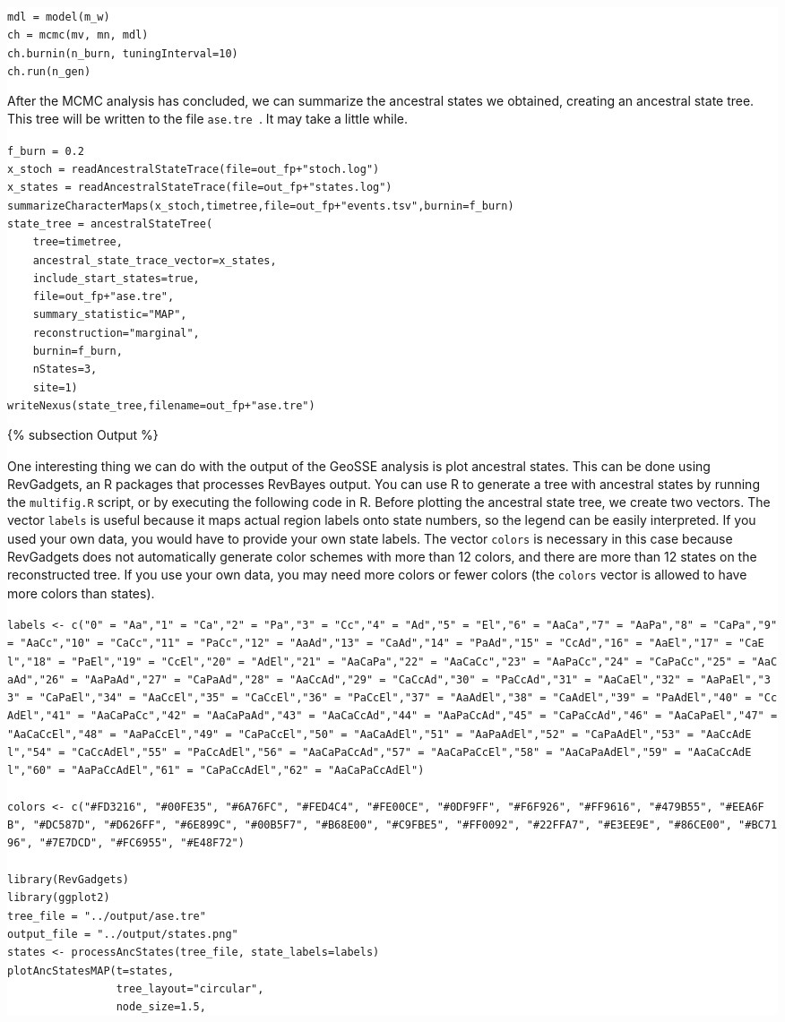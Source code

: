 ```
mdl = model(m_w)
ch = mcmc(mv, mn, mdl)
ch.burnin(n_burn, tuningInterval=10)
ch.run(n_gen)
```

After the MCMC analysis has concluded, we can summarize the ancestral states we obtained, creating an ancestral state tree. This tree will be written to the file `ase.tre `. It may take a little while.

```
f_burn = 0.2
x_stoch = readAncestralStateTrace(file=out_fp+"stoch.log")
x_states = readAncestralStateTrace(file=out_fp+"states.log")
summarizeCharacterMaps(x_stoch,timetree,file=out_fp+"events.tsv",burnin=f_burn)
state_tree = ancestralStateTree(
    tree=timetree,
    ancestral_state_trace_vector=x_states,
    include_start_states=true,
    file=out_fp+"ase.tre",
    summary_statistic="MAP",
    reconstruction="marginal",
    burnin=f_burn,
    nStates=3,
    site=1)
writeNexus(state_tree,filename=out_fp+"ase.tre")
```

{% subsection Output %}

One interesting thing we can do with the output of the GeoSSE analysis is plot ancestral states. This can be done using RevGadgets, an R packages that processes RevBayes output. You can use R to generate a tree with ancestral states by running the `multifig.R` script, or by executing the following code in R. Before plotting the ancestral state tree, we create two vectors. The vector `labels` is useful because it maps actual region labels onto state numbers, so the legend can be easily interpreted. If you used your own data, you would have to provide your own state labels. The vector `colors` is necessary in this case because RevGadgets does not automatically generate color schemes with more than 12 colors, and there are more than 12 states on the reconstructed tree. If you use your own data, you may need more colors or fewer colors (the `colors` vector is allowed to have more colors than states).

```
labels <- c("0" = "Aa","1" = "Ca","2" = "Pa","3" = "Cc","4" = "Ad","5" = "El","6" = "AaCa","7" = "AaPa","8" = "CaPa","9" = "AaCc","10" = "CaCc","11" = "PaCc","12" = "AaAd","13" = "CaAd","14" = "PaAd","15" = "CcAd","16" = "AaEl","17" = "CaEl","18" = "PaEl","19" = "CcEl","20" = "AdEl","21" = "AaCaPa","22" = "AaCaCc","23" = "AaPaCc","24" = "CaPaCc","25" = "AaCaAd","26" = "AaPaAd","27" = "CaPaAd","28" = "AaCcAd","29" = "CaCcAd","30" = "PaCcAd","31" = "AaCaEl","32" = "AaPaEl","33" = "CaPaEl","34" = "AaCcEl","35" = "CaCcEl","36" = "PaCcEl","37" = "AaAdEl","38" = "CaAdEl","39" = "PaAdEl","40" = "CcAdEl","41" = "AaCaPaCc","42" = "AaCaPaAd","43" = "AaCaCcAd","44" = "AaPaCcAd","45" = "CaPaCcAd","46" = "AaCaPaEl","47" = "AaCaCcEl","48" = "AaPaCcEl","49" = "CaPaCcEl","50" = "AaCaAdEl","51" = "AaPaAdEl","52" = "CaPaAdEl","53" = "AaCcAdEl","54" = "CaCcAdEl","55" = "PaCcAdEl","56" = "AaCaPaCcAd","57" = "AaCaPaCcEl","58" = "AaCaPaAdEl","59" = "AaCaCcAdEl","60" = "AaPaCcAdEl","61" = "CaPaCcAdEl","62" = "AaCaPaCcAdEl")

colors <- c("#FD3216", "#00FE35", "#6A76FC", "#FED4C4", "#FE00CE", "#0DF9FF", "#F6F926", "#FF9616", "#479B55", "#EEA6FB", "#DC587D", "#D626FF", "#6E899C", "#00B5F7", "#B68E00", "#C9FBE5", "#FF0092", "#22FFA7", "#E3EE9E", "#86CE00", "#BC7196", "#7E7DCD", "#FC6955", "#E48F72")

library(RevGadgets)
library(ggplot2)
tree_file = "../output/ase.tre"
output_file = "../output/states.png"
states <- processAncStates(tree_file, state_labels=labels)
plotAncStatesMAP(t=states,
                 tree_layout="circular",
                 node_size=1.5,
```